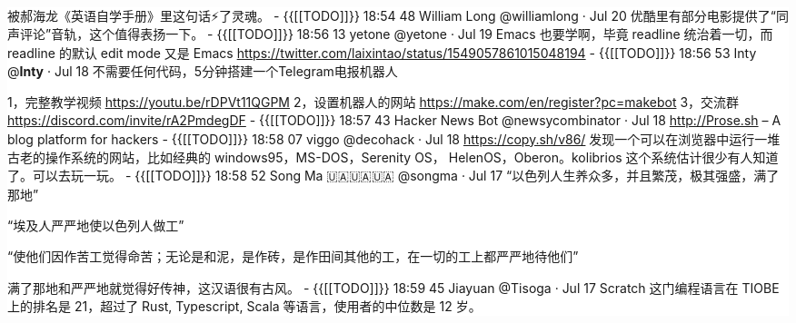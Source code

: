 被郝海龙《英语自学手册》里这句话⚡了灵魂。
    - {{[[TODO]]}} 18:54 48 William Long
@williamlong
·
Jul 20
优酷里有部分电影提供了“同声评论”音轨，这个值得表扬一下。
    - {{[[TODO]]}} 18:56 13 
yetone
@yetone
·
Jul 19
Emacs 也要学啊，毕竟 readline 统治着一切，而 readline 的默认 edit mode 又是 Emacs https://twitter.com/laixintao/status/1549057861015048194
    - {{[[TODO]]}} 18:56 53 
Inty
@__Inty__
·
Jul 18
不需要任何代码，5分钟搭建一个Telegram电报机器人 

1，完整教学视频 https://youtu.be/rDPVt11QGPM
2，设置机器人的网站 https://make.com/en/register?pc=makebot
3，交流群    https://discord.com/invite/rA2PmdegDF
    - {{[[TODO]]}} 18:57 43 Hacker News Bot
@newsycombinator
·
Jul 18
http://Prose.sh – A blog platform for hackers
    - {{[[TODO]]}} 18:58 07 
viggo
@decohack
·
Jul 18
https://copy.sh/v86/
发现一个可以在浏览器中运行一堆古老的操作系统的网站，比如经典的 windows95，MS-DOS，Serenity OS， HelenOS，Oberon。kolibrios 这个系统估计很少有人知道了。可以去玩一玩。
    - {{[[TODO]]}} 18:58 52 Song Ma 🇺🇦🇺🇦🇺🇦
@songma
·
Jul 17
“以色列人生养众多，并且繁茂，极其强盛，满了那地”

“埃及人严严地使以色列人做工”

“使他们因作苦工觉得命苦；无论是和泥，是作砖，是作田间其他的工，在一切的工上都严严地待他们”

满了那地和严严地就觉得好传神，这汉语很有古风。
    - {{[[TODO]]}} 18:59 45 
Jiayuan
@Tisoga
·
Jul 17
Scratch 这门编程语言在 TIOBE 上的排名是 21，超过了 Rust, Typescript, Scala 等语言，使用者的中位数是 12 岁。

